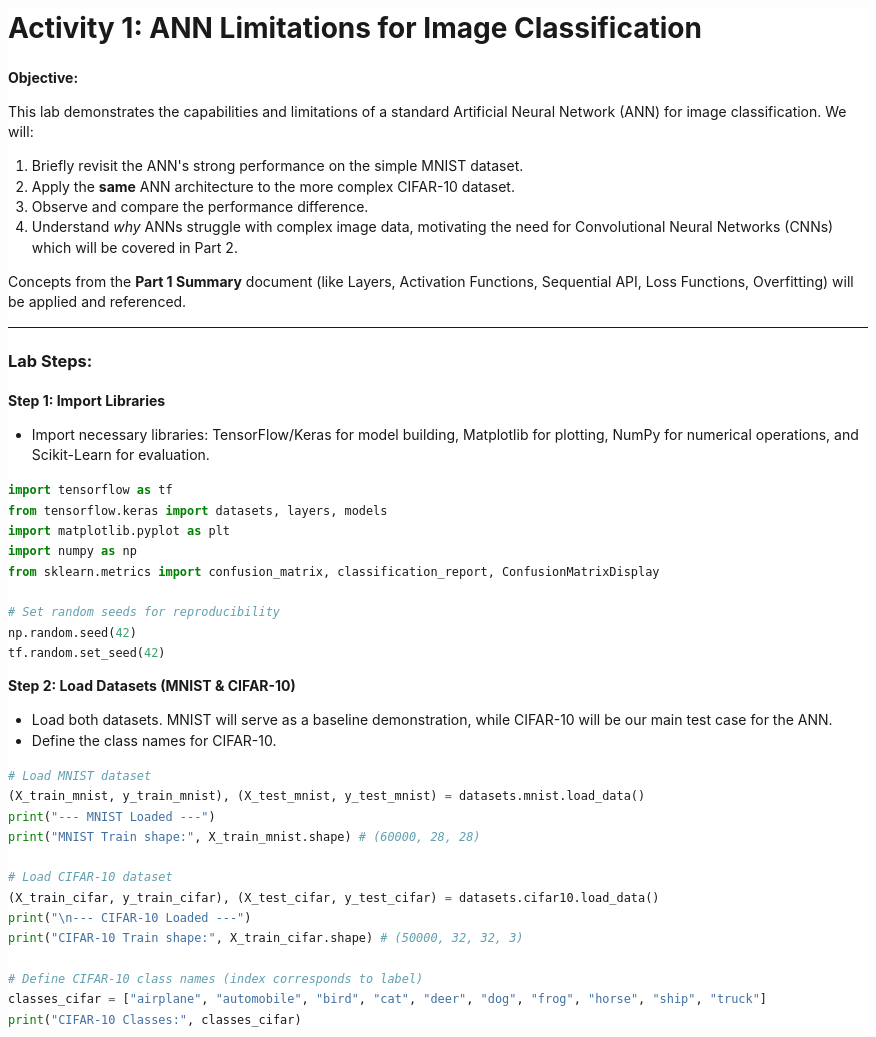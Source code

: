 # Activity 1: ANN Limitations for Image Classification

**Objective:**

This lab demonstrates the capabilities and limitations of a standard Artificial Neural Network (ANN) for image classification. We will:

1.  Briefly revisit the ANN's strong performance on the simple MNIST dataset.
2.  Apply the **same** ANN architecture to the more complex CIFAR-10 dataset.
3.  Observe and compare the performance difference.
4.  Understand *why* ANNs struggle with complex image data, motivating the need for Convolutional Neural Networks (CNNs) which will be covered in Part 2.

Concepts from the **Part 1 Summary** document (like Layers, Activation Functions, Sequential API, Loss Functions, Overfitting) will be applied and referenced.

---

### Lab Steps:

**Step 1: Import Libraries**

*   Import necessary libraries: TensorFlow/Keras for model building, Matplotlib for plotting, NumPy for numerical operations, and Scikit-Learn for evaluation.

```python
import tensorflow as tf
from tensorflow.keras import datasets, layers, models
import matplotlib.pyplot as plt
import numpy as np
from sklearn.metrics import confusion_matrix, classification_report, ConfusionMatrixDisplay

# Set random seeds for reproducibility
np.random.seed(42)
tf.random.set_seed(42)
```

**Step 2: Load Datasets (MNIST & CIFAR-10)**

*   Load both datasets. MNIST will serve as a baseline demonstration, while CIFAR-10 will be our main test case for the ANN.
*   Define the class names for CIFAR-10.

```python
# Load MNIST dataset
(X_train_mnist, y_train_mnist), (X_test_mnist, y_test_mnist) = datasets.mnist.load_data()
print("--- MNIST Loaded ---")
print("MNIST Train shape:", X_train_mnist.shape) # (60000, 28, 28)

# Load CIFAR-10 dataset
(X_train_cifar, y_train_cifar), (X_test_cifar, y_test_cifar) = datasets.cifar10.load_data()
print("\n--- CIFAR-10 Loaded ---")
print("CIFAR-10 Train shape:", X_train_cifar.shape) # (50000, 32, 32, 3)

# Define CIFAR-10 class names (index corresponds to label)
classes_cifar = ["airplane", "automobile", "bird", "cat", "deer", "dog", "frog", "horse", "ship", "truck"]
print("CIFAR-10 Classes:", classes_cifar)
```
